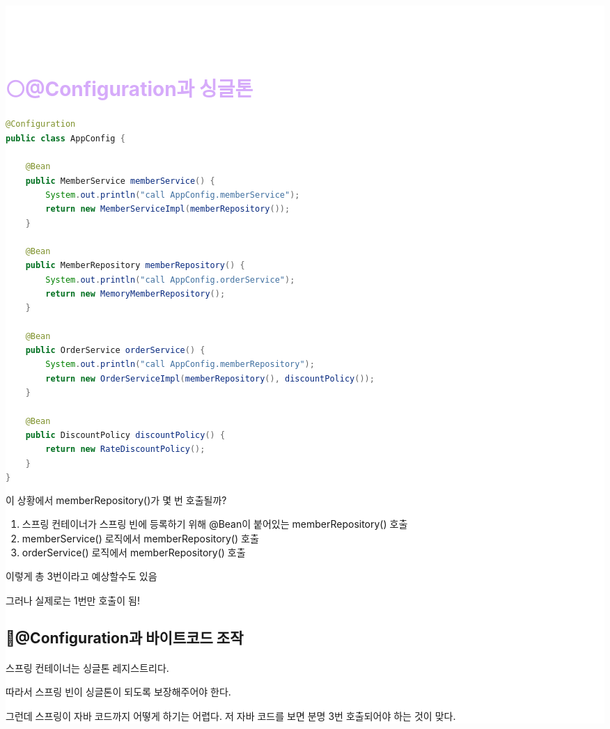 <br>

<br>

<br>

# <span style="color: #D6ABFA;">⚪@Configuration과 싱글톤</span>

```java
@Configuration
public class AppConfig {

    @Bean
    public MemberService memberService() {
        System.out.println("call AppConfig.memberService");
        return new MemberServiceImpl(memberRepository());
    }

    @Bean
    public MemberRepository memberRepository() {
        System.out.println("call AppConfig.orderService");
        return new MemoryMemberRepository();
    }

    @Bean
    public OrderService orderService() {
        System.out.println("call AppConfig.memberRepository");
        return new OrderServiceImpl(memberRepository(), discountPolicy());
    }

    @Bean
    public DiscountPolicy discountPolicy() {
        return new RateDiscountPolicy();
    }
}
```

이 상황에서 memberRepository()가 몇 번 호출될까?

1. 스프링 컨테이너가 스프링 빈에 등록하기 위해 @Bean이 붙어있는 memberRepository() 호출 
2. memberService() 로직에서 memberRepository() 호출 
3. orderService() 로직에서 memberRepository() 호출

이렇게 총 3번이라고 예상할수도 있음

그러나 실제로는 1번만 호출이 됨!

## 🔹@Configuration과 바이트코드 조작

스프링 컨테이너는 싱글톤 레지스트리다.

따라서 스프링 빈이 싱글톤이 되도록 보장해주어야 한다. 

그런데 스프링이 자바 코드까지 어떻게 하기는 어렵다. 저 자바 코드를 보면 분명 3번 호출되어야 하는 것이 맞다. 
